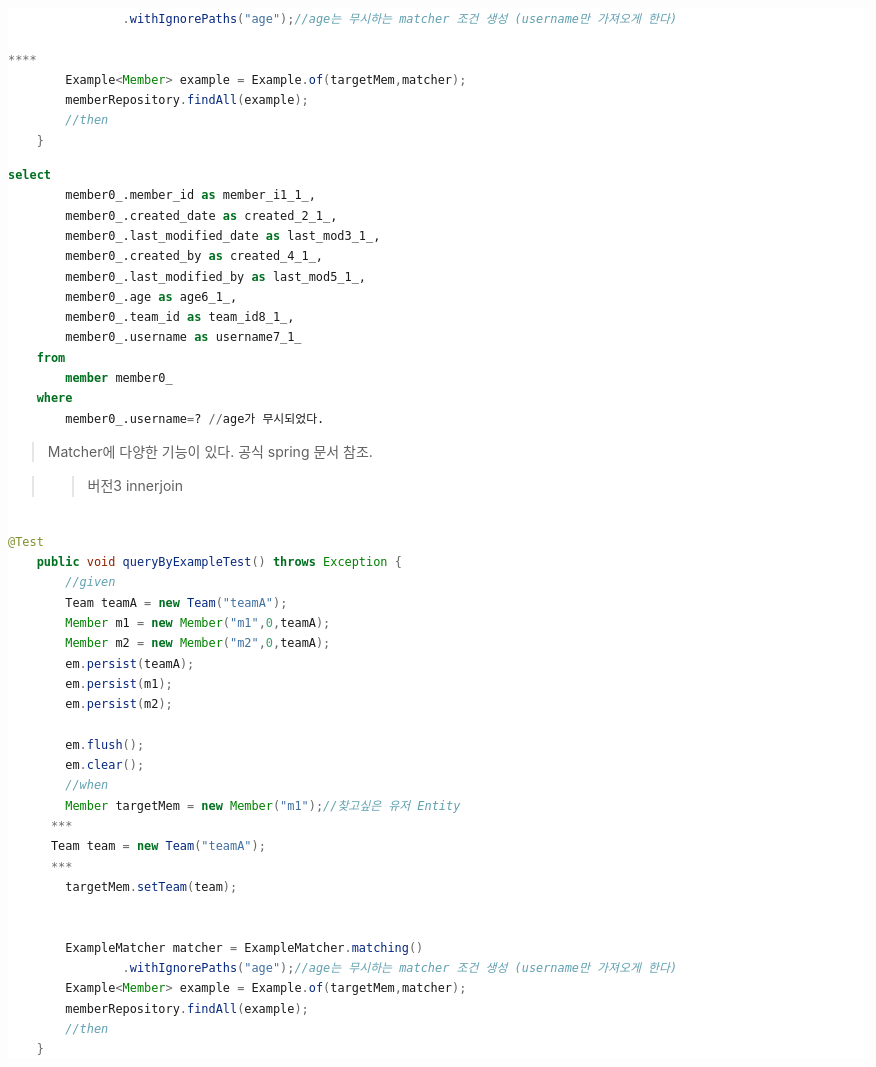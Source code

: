 ```java
                .withIgnorePaths("age");//age는 무시하는 matcher 조건 생성 (username만 가져오게 한다)
		
****		
        Example<Member> example = Example.of(targetMem,matcher);
        memberRepository.findAll(example);
        //then
    }
```

```sql
select
        member0_.member_id as member_i1_1_,
        member0_.created_date as created_2_1_,
        member0_.last_modified_date as last_mod3_1_,
        member0_.created_by as created_4_1_,
        member0_.last_modified_by as last_mod5_1_,
        member0_.age as age6_1_,
        member0_.team_id as team_id8_1_,
        member0_.username as username7_1_ 
    from
        member member0_ 
    where
        member0_.username=? //age가 무시되었다.

```

> Matcher에 다양한 기능이 있다. 공식 spring 문서 참조.


>> 버전3 innerjoin

```java

@Test
    public void queryByExampleTest() throws Exception {
        //given
        Team teamA = new Team("teamA");
        Member m1 = new Member("m1",0,teamA);
        Member m2 = new Member("m2",0,teamA);
        em.persist(teamA);
        em.persist(m1);
        em.persist(m2);

        em.flush();
        em.clear();
        //when
        Member targetMem = new Member("m1");//찾고싶은 유저 Entity
      ***
      Team team = new Team("teamA");
      ***
        targetMem.setTeam(team);


        ExampleMatcher matcher = ExampleMatcher.matching()
                .withIgnorePaths("age");//age는 무시하는 matcher 조건 생성 (username만 가져오게 한다)
        Example<Member> example = Example.of(targetMem,matcher);
        memberRepository.findAll(example);
        //then
    }

```
